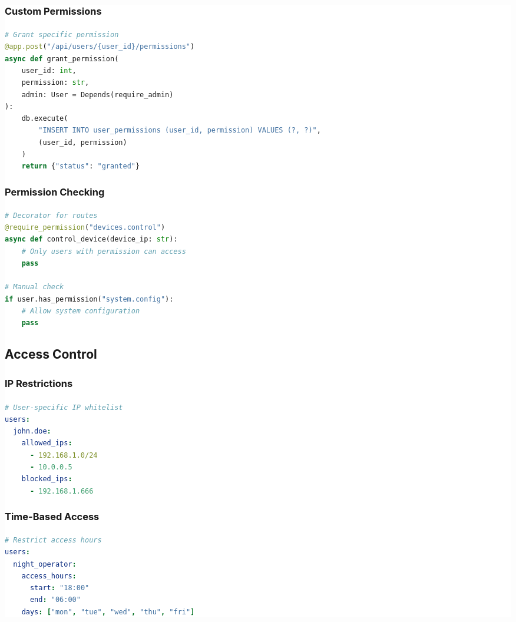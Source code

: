 ### Custom Permissions

```python
# Grant specific permission
@app.post("/api/users/{user_id}/permissions")
async def grant_permission(
    user_id: int,
    permission: str,
    admin: User = Depends(require_admin)
):
    db.execute(
        "INSERT INTO user_permissions (user_id, permission) VALUES (?, ?)",
        (user_id, permission)
    )
    return {"status": "granted"}
```

### Permission Checking

```python
# Decorator for routes
@require_permission("devices.control")
async def control_device(device_ip: str):
    # Only users with permission can access
    pass

# Manual check
if user.has_permission("system.config"):
    # Allow system configuration
    pass
```

## Access Control

### IP Restrictions

```yaml
# User-specific IP whitelist
users:
  john.doe:
    allowed_ips:
      - 192.168.1.0/24
      - 10.0.0.5
    blocked_ips:
      - 192.168.1.666
```

### Time-Based Access

```yaml
# Restrict access hours
users:
  night_operator:
    access_hours:
      start: "18:00"
      end: "06:00"
    days: ["mon", "tue", "wed", "thu", "fri"]
```
